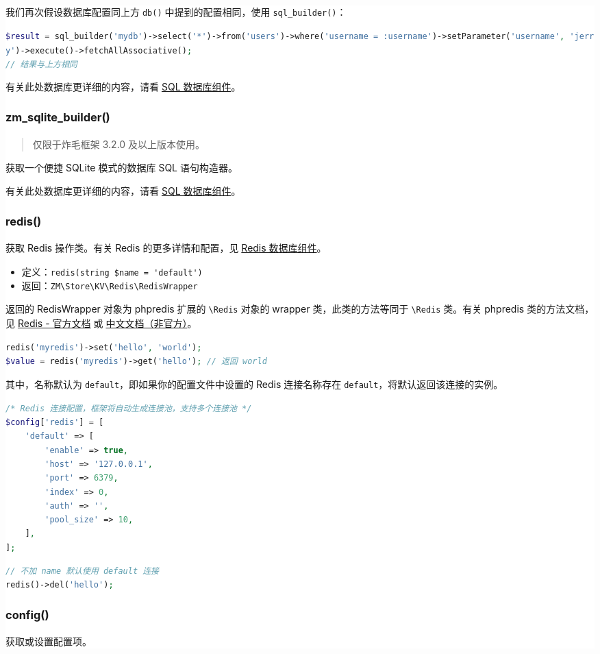 我们再次假设数据库配置同上方 `db()` 中提到的配置相同，使用 `sql_builder()`：

```php
$result = sql_builder('mydb')->select('*')->from('users')->where('username = :username')->setParameter('username', 'jerry')->execute()->fetchAllAssociative();
// 结果与上方相同
```

有关此处数据库更详细的内容，请看 [SQL 数据库组件](/components/store/mysql.md)。

### zm_sqlite_builder()

> 仅限于炸毛框架 3.2.0 及以上版本使用。

获取一个便捷 SQLite 模式的数据库 SQL 语句构造器。

有关此处数据库更详细的内容，请看 [SQL 数据库组件](/components/store/mysql.md)。

### redis()

获取 Redis 操作类。有关 Redis 的更多详情和配置，见 [Redis 数据库组件](/components/store/redis)。

- 定义：`redis(string $name = 'default')`
- 返回：`ZM\Store\KV\Redis\RedisWrapper`

返回的 RedisWrapper 对象为 phpredis 扩展的 `\Redis` 对象的 wrapper 类，此类的方法等同于 `\Redis` 类。有关 phpredis 类的方法文档，
见 [Redis - 官方文档](https://phpredis.github.io/phpredis/) 或 [中文文档（非官方）](https://www.cnblogs.com/ikodota/archive/2012/03/05/php_redis_cn.html)。

```php
redis('myredis')->set('hello', 'world');
$value = redis('myredis')->get('hello'); // 返回 world
```

其中，名称默认为 `default`，即如果你的配置文件中设置的 Redis 连接名称存在 `default`，将默认返回该连接的实例。

```php
/* Redis 连接配置，框架将自动生成连接池，支持多个连接池 */
$config['redis'] = [
    'default' => [
        'enable' => true,
        'host' => '127.0.0.1',
        'port' => 6379,
        'index' => 0,
        'auth' => '',
        'pool_size' => 10,
    ],
];
```

```php
// 不加 name 默认使用 default 连接
redis()->del('hello');
```

### config()

获取或设置配置项。
